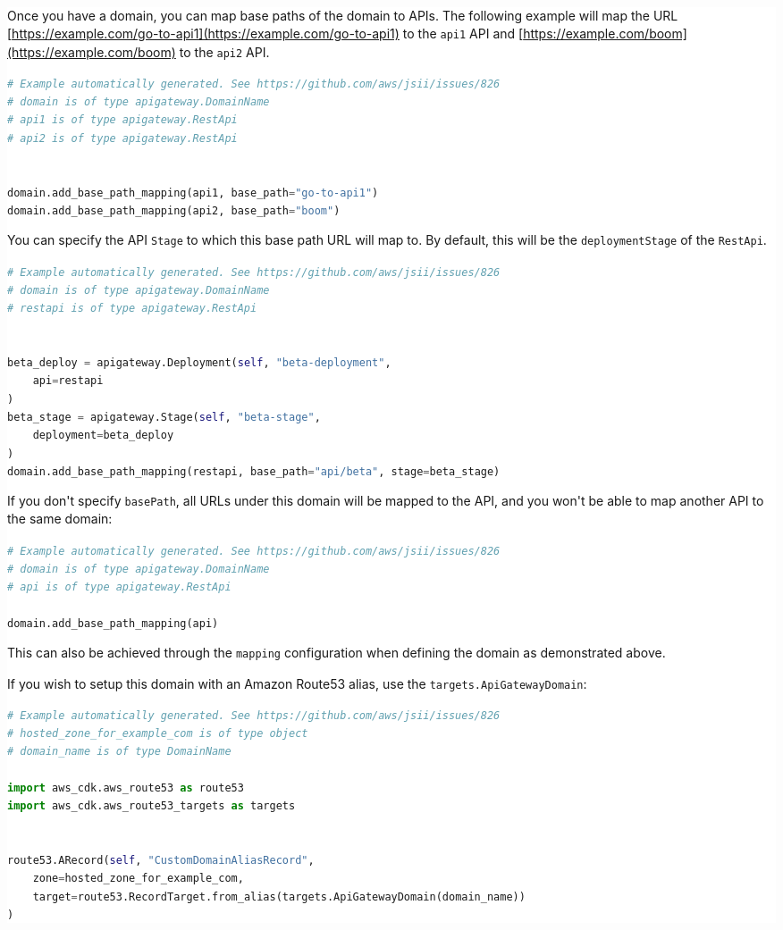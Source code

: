 Once you have a domain, you can map base paths of the domain to APIs.
The following example will map the URL [https://example.com/go-to-api1](https://example.com/go-to-api1)
to the `api1` API and [https://example.com/boom](https://example.com/boom) to the `api2` API.

```python
# Example automatically generated. See https://github.com/aws/jsii/issues/826
# domain is of type apigateway.DomainName
# api1 is of type apigateway.RestApi
# api2 is of type apigateway.RestApi


domain.add_base_path_mapping(api1, base_path="go-to-api1")
domain.add_base_path_mapping(api2, base_path="boom")
```

You can specify the API `Stage` to which this base path URL will map to. By default, this will be the
`deploymentStage` of the `RestApi`.

```python
# Example automatically generated. See https://github.com/aws/jsii/issues/826
# domain is of type apigateway.DomainName
# restapi is of type apigateway.RestApi


beta_deploy = apigateway.Deployment(self, "beta-deployment",
    api=restapi
)
beta_stage = apigateway.Stage(self, "beta-stage",
    deployment=beta_deploy
)
domain.add_base_path_mapping(restapi, base_path="api/beta", stage=beta_stage)
```

If you don't specify `basePath`, all URLs under this domain will be mapped
to the API, and you won't be able to map another API to the same domain:

```python
# Example automatically generated. See https://github.com/aws/jsii/issues/826
# domain is of type apigateway.DomainName
# api is of type apigateway.RestApi

domain.add_base_path_mapping(api)
```

This can also be achieved through the `mapping` configuration when defining the
domain as demonstrated above.

If you wish to setup this domain with an Amazon Route53 alias, use the `targets.ApiGatewayDomain`:

```python
# Example automatically generated. See https://github.com/aws/jsii/issues/826
# hosted_zone_for_example_com is of type object
# domain_name is of type DomainName

import aws_cdk.aws_route53 as route53
import aws_cdk.aws_route53_targets as targets


route53.ARecord(self, "CustomDomainAliasRecord",
    zone=hosted_zone_for_example_com,
    target=route53.RecordTarget.from_alias(targets.ApiGatewayDomain(domain_name))
)
```
